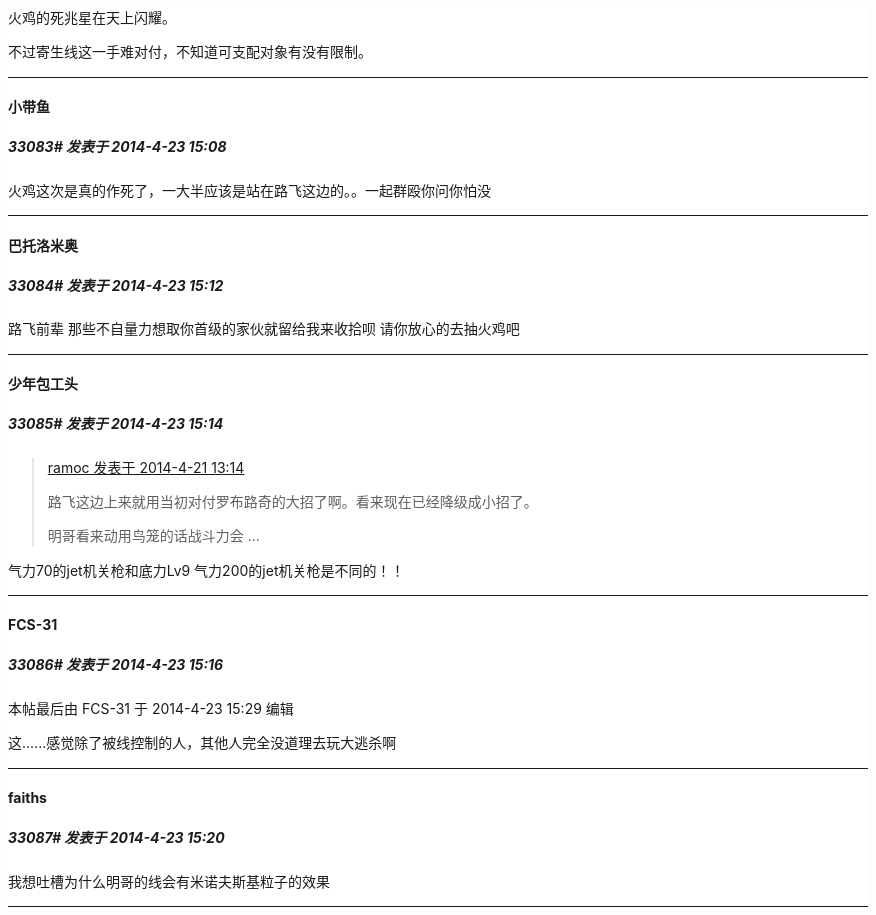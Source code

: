 
火鸡的死兆星在天上闪耀。


不过寄生线这一手难对付，不知道可支配对象有没有限制。


*****

####  小带鱼  
##### 33083#       发表于 2014-4-23 15:08


火鸡这次是真的作死了，一大半应该是站在路飞这边的。。一起群殴你问你怕没


*****

####  巴托洛米奥  
##### 33084#       发表于 2014-4-23 15:12


路飞前辈 那些不自量力想取你首级的家伙就留给我来收拾呗 请你放心的去抽火鸡吧


*****

####  少年包工头  
##### 33085#       发表于 2014-4-23 15:14


<blockquote><a href="httphttps://bbs.saraba1st.com/2b/forum.php?mod=redirect&amp;goto=findpost&amp;pid=25144427&amp;ptid=98922" target="_blank">ramoc 发表于 2014-4-21 13:14</a>

路飞这边上来就用当初对付罗布路奇的大招了啊。看来现在已经降级成小招了。


明哥看来动用鸟笼的话战斗力会 ...</blockquote>
气力70的jet机关枪和底力Lv9 气力200的jet机关枪是不同的！！


*****

####  FCS-31  
##### 33086#       发表于 2014-4-23 15:16


 本帖最后由 FCS-31 于 2014-4-23 15:29 编辑 

这......感觉除了被线控制的人，其他人完全没道理去玩大逃杀啊


*****

####  faiths  
##### 33087#       发表于 2014-4-23 15:20


我想吐槽为什么明哥的线会有米诺夫斯基粒子的效果


*****
